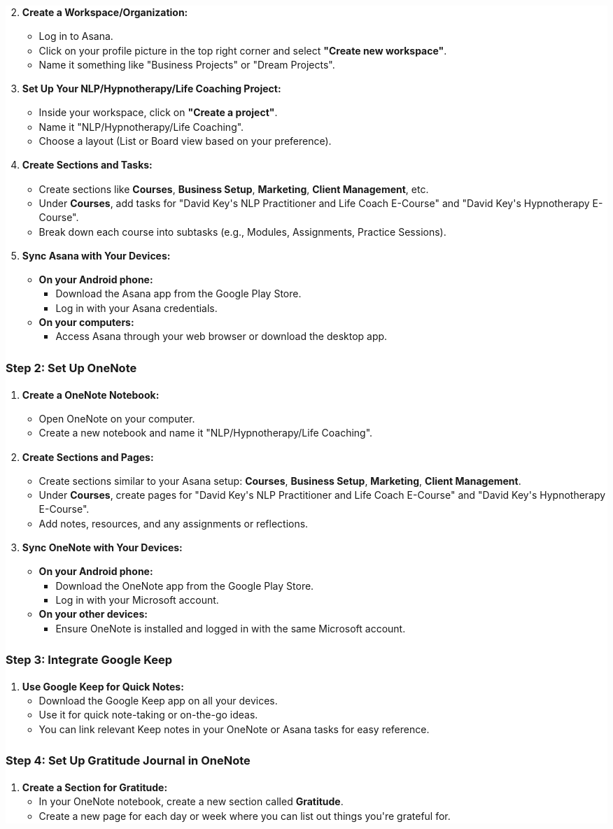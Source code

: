 2. **Create a Workspace/Organization:**
   - Log in to Asana.
   - Click on your profile picture in the top right corner and select **"Create new workspace"**.
   - Name it something like "Business Projects" or "Dream Projects".

3. **Set Up Your NLP/Hypnotherapy/Life Coaching Project:**
   - Inside your workspace, click on **"Create a project"**.
   - Name it "NLP/Hypnotherapy/Life Coaching".
   - Choose a layout (List or Board view based on your preference).

4. **Create Sections and Tasks:**
   - Create sections like **Courses**, **Business Setup**, **Marketing**, **Client Management**, etc.
   - Under **Courses**, add tasks for "David Key's NLP Practitioner and Life Coach E-Course" and "David Key's Hypnotherapy E-Course".
   - Break down each course into subtasks (e.g., Modules, Assignments, Practice Sessions).

5. **Sync Asana with Your Devices:**
   - **On your Android phone:**
     - Download the Asana app from the Google Play Store.
     - Log in with your Asana credentials.
   - **On your computers:**
     - Access Asana through your web browser or download the desktop app.

### Step 2: Set Up OneNote

1. **Create a OneNote Notebook:**
   - Open OneNote on your computer.
   - Create a new notebook and name it "NLP/Hypnotherapy/Life Coaching".

2. **Create Sections and Pages:**
   - Create sections similar to your Asana setup: **Courses**, **Business Setup**, **Marketing**, **Client Management**.
   - Under **Courses**, create pages for "David Key's NLP Practitioner and Life Coach E-Course" and "David Key's Hypnotherapy E-Course".
   - Add notes, resources, and any assignments or reflections.

3. **Sync OneNote with Your Devices:**
   - **On your Android phone:**
     - Download the OneNote app from the Google Play Store.
     - Log in with your Microsoft account.
   - **On your other devices:**
     - Ensure OneNote is installed and logged in with the same Microsoft account.

### Step 3: Integrate Google Keep

1. **Use Google Keep for Quick Notes:**
   - Download the Google Keep app on all your devices.
   - Use it for quick note-taking or on-the-go ideas.
   - You can link relevant Keep notes in your OneNote or Asana tasks for easy reference.

### Step 4: Set Up Gratitude Journal in OneNote

1. **Create a Section for Gratitude:**
   - In your OneNote notebook, create a new section called **Gratitude**.
   - Create a new page for each day or week where you can list out things you're grateful for.
